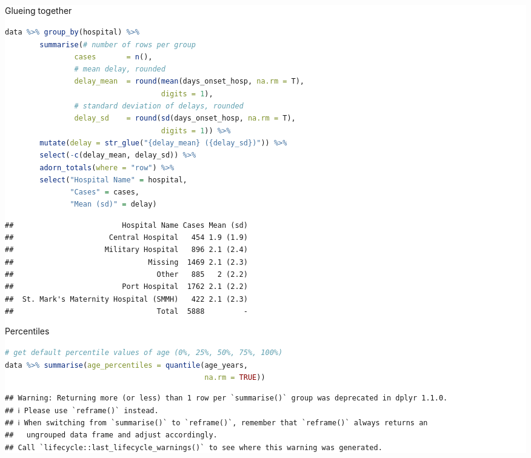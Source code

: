 Glueing together

``` r
data %>% group_by(hospital) %>%
        summarise(# number of rows per group
                cases       = n(),
                # mean delay, rounded
                delay_mean  = round(mean(days_onset_hosp, na.rm = T),
                                    digits = 1),
                # standard deviation of delays, rounded
                delay_sd    = round(sd(days_onset_hosp, na.rm = T),
                                    digits = 1)) %>%
        mutate(delay = str_glue("{delay_mean} ({delay_sd})")) %>%
        select(-c(delay_mean, delay_sd)) %>%
        adorn_totals(where = "row") %>%
        select("Hospital Name" = hospital,
               "Cases" = cases,
               "Mean (sd)" = delay)
```

    ##                         Hospital Name Cases Mean (sd)
    ##                      Central Hospital   454 1.9 (1.9)
    ##                     Military Hospital   896 2.1 (2.4)
    ##                               Missing  1469 2.1 (2.3)
    ##                                 Other   885   2 (2.2)
    ##                         Port Hospital  1762 2.1 (2.2)
    ##  St. Mark's Maternity Hospital (SMMH)   422 2.1 (2.3)
    ##                                 Total  5888         -

Percentiles

``` r
# get default percentile values of age (0%, 25%, 50%, 75%, 100%)
data %>% summarise(age_percentiles = quantile(age_years,
                                              na.rm = TRUE))
```

    ## Warning: Returning more (or less) than 1 row per `summarise()` group was deprecated in dplyr 1.1.0.
    ## ℹ Please use `reframe()` instead.
    ## ℹ When switching from `summarise()` to `reframe()`, remember that `reframe()` always returns an
    ##   ungrouped data frame and adjust accordingly.
    ## Call `lifecycle::last_lifecycle_warnings()` to see where this warning was generated.
